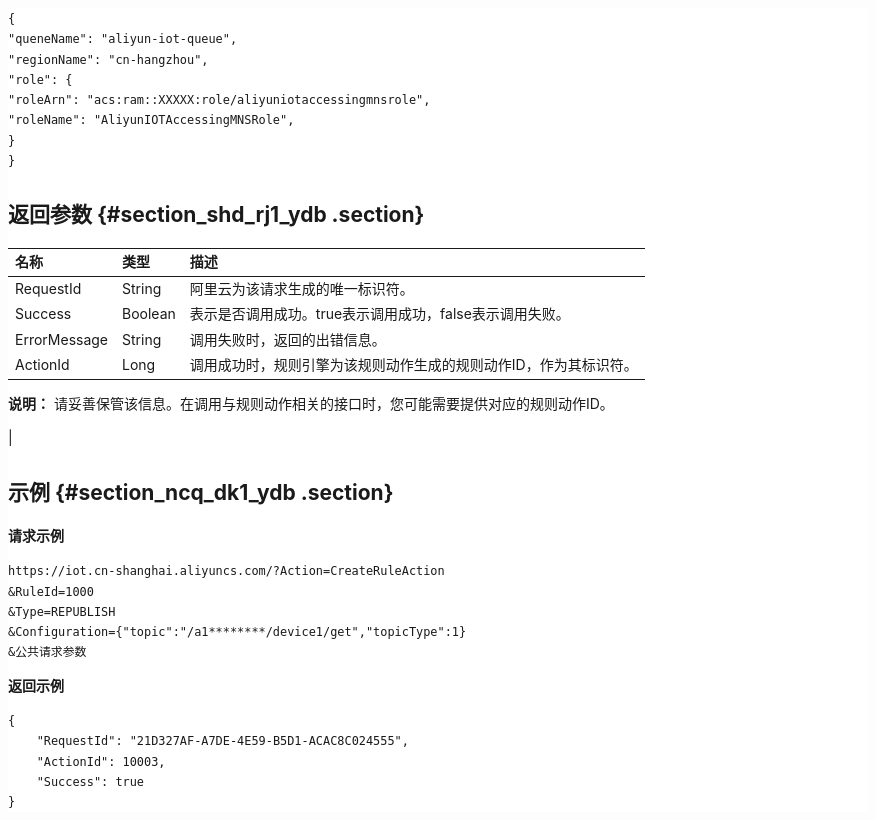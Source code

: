 ```
{
"queneName": "aliyun-iot-queue",
"regionName": "cn-hangzhou",
"role": {
"roleArn": "acs:ram::XXXXX:role/aliyuniotaccessingmnsrole",
"roleName": "AliyunIOTAccessingMNSRole",
}
}
```

## 返回参数 {#section_shd_rj1_ydb .section}

|名称|类型|描述|
|:-|:-|:-|
|RequestId|String|阿里云为该请求生成的唯一标识符。|
|Success|Boolean|表示是否调用成功。true表示调用成功，false表示调用失败。|
|ErrorMessage|String|调用失败时，返回的出错信息。|
|ActionId|Long| 调用成功时，规则引擎为该规则动作生成的规则动作ID，作为其标识符。

 **说明：** 请妥善保管该信息。在调用与规则动作相关的接口时，您可能需要提供对应的规则动作ID。

 |

## 示例 {#section_ncq_dk1_ydb .section}

**请求示例**

```
https://iot.cn-shanghai.aliyuncs.com/?Action=CreateRuleAction
&RuleId=1000
&Type=REPUBLISH
&Configuration={"topic":"/a1********/device1/get","topicType":1}
&公共请求参数
```

**返回示例**

```
{
    "RequestId": "21D327AF-A7DE-4E59-B5D1-ACAC8C024555",
    "ActionId": 10003,
    "Success": true
}
```

